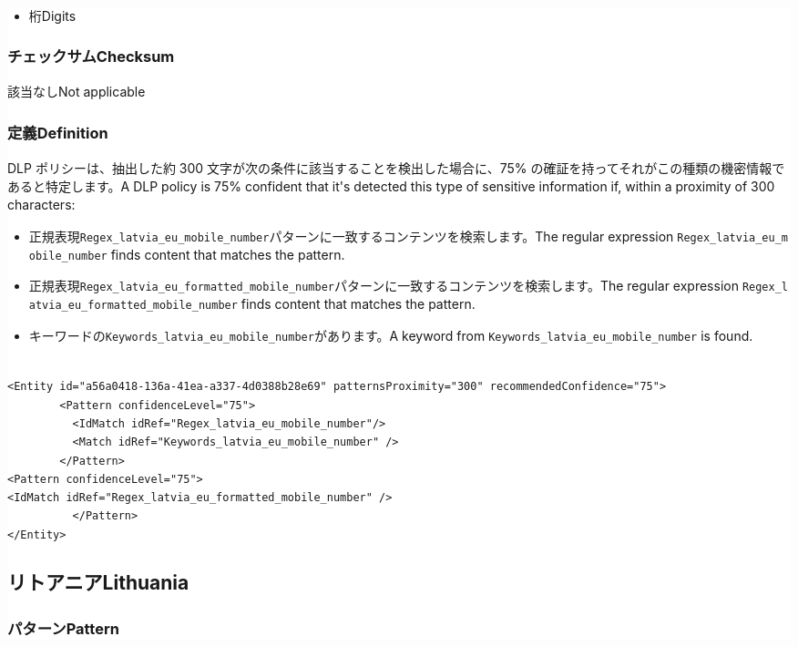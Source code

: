 -  <span data-ttu-id="28f93-253">桁</span><span class="sxs-lookup"><span data-stu-id="28f93-253">Digits</span></span> 
    
### <a name="checksum"></a><span data-ttu-id="28f93-254">チェックサム</span><span class="sxs-lookup"><span data-stu-id="28f93-254">Checksum</span></span>

<span data-ttu-id="28f93-255">該当なし</span><span class="sxs-lookup"><span data-stu-id="28f93-255">Not applicable</span></span>
  
### <a name="definition"></a><span data-ttu-id="28f93-256">定義</span><span class="sxs-lookup"><span data-stu-id="28f93-256">Definition</span></span>

<span data-ttu-id="28f93-257">DLP ポリシーは、抽出した約 300 文字が次の条件に該当することを検出した場合に、75% の確証を持ってそれがこの種類の機密情報であると特定します。</span><span class="sxs-lookup"><span data-stu-id="28f93-257">A DLP policy is 75% confident that it's detected this type of sensitive information if, within a proximity of 300 characters:</span></span>
  
- <span data-ttu-id="28f93-258">正規表現`Regex_latvia_eu_mobile_number`パターンに一致するコンテンツを検索します。</span><span class="sxs-lookup"><span data-stu-id="28f93-258">The regular expression  `Regex_latvia_eu_mobile_number` finds content that matches the pattern.</span></span> 
    
- <span data-ttu-id="28f93-259">正規表現`Regex_latvia_eu_formatted_mobile_number`パターンに一致するコンテンツを検索します。</span><span class="sxs-lookup"><span data-stu-id="28f93-259">The regular expression  `Regex_latvia_eu_formatted_mobile_number` finds content that matches the pattern.</span></span> 
    
- <span data-ttu-id="28f93-260">キーワードの`Keywords_latvia_eu_mobile_number`があります。</span><span class="sxs-lookup"><span data-stu-id="28f93-260">A keyword from  `Keywords_latvia_eu_mobile_number` is found.</span></span> 
    
```
 
<Entity id="a56a0418-136a-41ea-a337-4d0388b28e69" patternsProximity="300" recommendedConfidence="75">
        <Pattern confidenceLevel="75">
          <IdMatch idRef="Regex_latvia_eu_mobile_number"/>
          <Match idRef="Keywords_latvia_eu_mobile_number" />
        </Pattern>
<Pattern confidenceLevel="75">
<IdMatch idRef="Regex_latvia_eu_formatted_mobile_number" />
          </Pattern>
</Entity>
```

## <a name="lithuania"></a><span data-ttu-id="28f93-261">リトアニア</span><span class="sxs-lookup"><span data-stu-id="28f93-261">Lithuania</span></span>

### <a name="pattern"></a><span data-ttu-id="28f93-262">パターン</span><span class="sxs-lookup"><span data-stu-id="28f93-262">Pattern</span></span>
